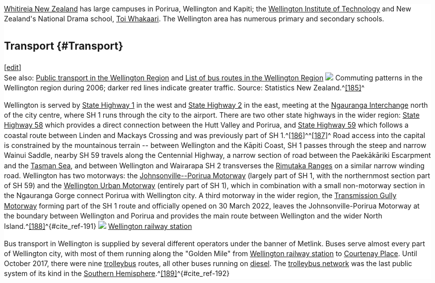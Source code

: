 [Whitireia New Zealand](/wiki/Whitireia_New_Zealand "Whitireia New Zealand") has large campuses in Porirua, Wellington and Kapiti; the [Wellington Institute of Technology](/wiki/Wellington_Institute_of_Technology "Wellington Institute of Technology") and New Zealand's National Drama school, [Toi Whakaari](/wiki/Toi_Whakaari "Toi Whakaari"). The Wellington area has numerous primary and secondary schools.  

Transport {#Transport}
----------------------

\[[edit](/w/index.php?title=Wellington&action=edit&section=39 "Edit section: Transport")\]  
See also: [Public transport in the Wellington Region](/wiki/Public_transport_in_the_Wellington_Region "Public transport in the Wellington Region") and [List of bus routes in the Wellington Region](/wiki/List_of_bus_routes_in_the_Wellington_Region "List of bus routes in the Wellington Region")
[![](//upload.wikimedia.org/wikipedia/commons/thumb/e/e0/Commuters-wellington.ashx.jpeg/170px-Commuters-wellington.ashx.jpeg)](/wiki/File:Commuters-wellington.ashx.jpeg) Commuting patterns in the Wellington region during 2006; darker red lines indicate greater traffic. Source: Statistics New Zealand.^[\[185\]](#cite_note-188)^

Wellington is served by [State Highway 1](/wiki/State_Highway_1_(New_Zealand) "State Highway 1 (New Zealand)") in the west and [State Highway 2](/wiki/State_Highway_2_(New_Zealand) "State Highway 2 (New Zealand)") in the east, meeting at the [Ngauranga Interchange](/wiki/Ngauranga_Interchange "Ngauranga Interchange") north of the city centre, where SH 1 runs through the city to the airport. There are two other state highways in the wider region: [State Highway 58](/wiki/State_Highway_58_(New_Zealand) "State Highway 58 (New Zealand)") which provides a direct connection between the Hutt Valley and Porirua, and [State Highway 59](/wiki/State_Highway_59_(New_Zealand) "State Highway 59 (New Zealand)") which follows a coastal route between Linden and Mackays Crossing and was previously part of SH 1.^[\[186\]](#cite_note-SH_59_renumbering-189)^^[\[187\]](#cite_note-State_Highway_59_switch_confirmed_for_December-190)^ Road access into the capital is constrained by the mountainous terrain -- between Wellington and the Kāpiti Coast, SH 1 passes through the steep and narrow Wainui Saddle, nearby SH 59 travels along the Centennial Highway, a narrow section of road between the Paekākāriki Escarpment and the [Tasman Sea](/wiki/Tasman_Sea "Tasman Sea"), and between Wellington and Wairarapa SH 2 transverses the [Rimutaka Ranges](/wiki/Rimutaka_Range "Rimutaka Range") on a similar narrow winding road. Wellington has two motorways: the [Johnsonville--Porirua Motorway](/wiki/Johnsonville%E2%80%93Porirua_Motorway "Johnsonville–Porirua Motorway") (largely part of SH 1, with the northernmost section part of SH 59) and the [Wellington Urban Motorway](/wiki/Wellington_Urban_Motorway "Wellington Urban Motorway") (entirely part of SH 1), which in combination with a small non-motorway section in the Ngauranga Gorge connect Porirua with Wellington city. A third motorway in the wider region, the [Transmission Gully Motorway](/wiki/Transmission_Gully_Motorway "Transmission Gully Motorway") forming part of the SH 1 route and officially opened on 30 March 2022, leaves the Johnsonville-Porirua Motorway at the boundary between Wellington and Porirua and provides the main route between Wellington and the wider North Island.^[\[188\]](#cite_note-191)^{#cite_ref-191}
[![](//upload.wikimedia.org/wikipedia/commons/thumb/3/3d/Wellington_Railway_Station_%2830962990853%29.jpg/220px-Wellington_Railway_Station_%2830962990853%29.jpg)](/wiki/File:Wellington_Railway_Station_(30962990853).jpg) [Wellington railway station](/wiki/Wellington_railway_station "Wellington railway station")

Bus transport in Wellington is supplied by several different operators under the banner of Metlink. Buses serve almost every part of Wellington city, with most of them running along the "Golden Mile" from [Wellington railway station](/wiki/Wellington_railway_station "Wellington railway station") to [Courtenay Place](/wiki/Courtenay_Place,_Wellington "Courtenay Place, Wellington"). Until October 2017, there were nine [trolleybus](/wiki/Trolleybus "Trolleybus") routes, all other buses running on [diesel](/wiki/Diesel_fuel "Diesel fuel"). The [trolleybus network](/wiki/Trolleybuses_in_Wellington "Trolleybuses in Wellington") was the last public system of its kind in the [Southern Hemisphere](/wiki/Southern_Hemisphere "Southern Hemisphere").^[\[189\]](#cite_note-192)^{#cite_ref-192}
